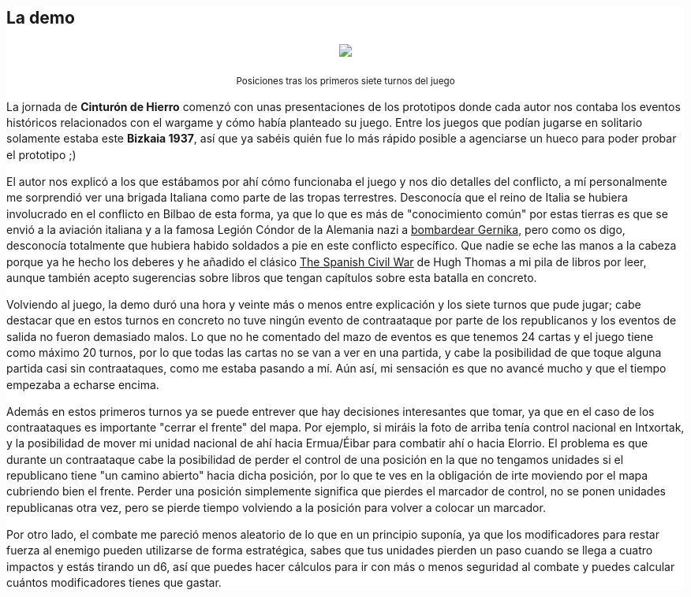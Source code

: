 ## La demo

<p align="center"><img src="https://live.staticflickr.com/65535/51830397763_7c42efdc9f_b.jpg"></p>
<p align="center"><small>Posiciones tras los primeros siete turnos del juego</small></p>


La jornada de **Cinturón de Hierro** comenzó con unas presentaciones de los
prototipos donde cada autor nos contaba los eventos históricos relacionados con
el wargame y cómo había planteado su juego. Entre los juegos que podían jugarse
en solitario solamente estaba este **Bizkaia 1937**, así que ya sabéis quién
fue lo más rápido posible a agenciarse un hueco para poder probar el prototipo
;) 

El autor nos explicó a los que estábamos por ahí cómo funcionaba el juego y nos
dio detalles del conflicto, a mí personalmente me sorprendió ver una brigada
Italiana como parte de las tropas terrestres. Desconocía que el reino de Italia
se hubiera involucrado en el conflicto en Bilbao de esta forma, ya que lo que
es más de "conocimiento común" por estas tierras es que se envió a la aviación
italiana y a la famosa Legión Cóndor de la Alemania nazi a [bombardear
Gernika](https://es.wikipedia.org/wiki/Bombardeo_de_Guernica), pero como os
digo, desconocía totalmente que hubiera habido soldados a pie en este conflicto
específico. Que nadie se eche las manos a la cabeza porque ya he hecho los
deberes y he añadido el clásico [The Spanish Civil
War](https://amzn.to/3tGILtd) de Hugh Thomas a mi pila de libros por leer,
aunque también acepto sugerencias sobre libros que tengan capítulos sobre esta
batalla en concreto.

Volviendo al juego, la demo duró una hora y veinte más o menos entre
explicación y los siete turnos que pude jugar; cabe destacar que en estos
turnos en concreto no tuve ningún evento de contraataque por parte de los
republicanos y los eventos de salida no fueron demasiado malos. Lo que no he
comentado del mazo de eventos es que tenemos 24 cartas y el juego tiene como
máximo 20 turnos, por lo que todas las cartas no se van a ver en una partida, y
cabe la posibilidad de que toque alguna partida casi sin contraataques, como me
estaba pasando a mí. Aún así, mi sensación es que no avancé mucho y que el
tiempo empezaba a echarse encima.

Además en estos primeros turnos ya se puede entrever que hay decisiones
interesantes que tomar, ya que en el caso de los contraataques es importante
"cerrar el frente" del mapa. Por ejemplo, si miráis la foto de arriba tenía
control nacional en Intxortak, y la posibilidad de mover mi unidad nacional de
ahí hacia Ermua/Éibar para combatir ahí o hacia Elorrio. El problema es que
durante un contraataque cabe la posibilidad de perder el control de una
posición en la que no tengamos unidades si el republicano tiene "un camino
abierto" hacia dicha posición, por lo que te ves en la obligación de irte
moviendo por el mapa cubriendo bien el frente. Perder una posición simplemente
significa que pierdes el marcador de control, no se ponen unidades republicanas
otra vez, pero se pierde tiempo volviendo a la posición para volver a colocar
un marcador.

Por otro lado, el combate me pareció menos aleatorio de lo que en un principio
suponía, ya que los modificadores para restar fuerza al enemigo pueden
utilizarse de forma estratégica, sabes que tus unidades pierden un paso cuando
se llega a cuatro impactos y estás tirando un d6, así que puedes hacer cálculos
para ir con más o menos seguridad al combate y puedes calcular cuántos
modificadores tienes que gastar.
